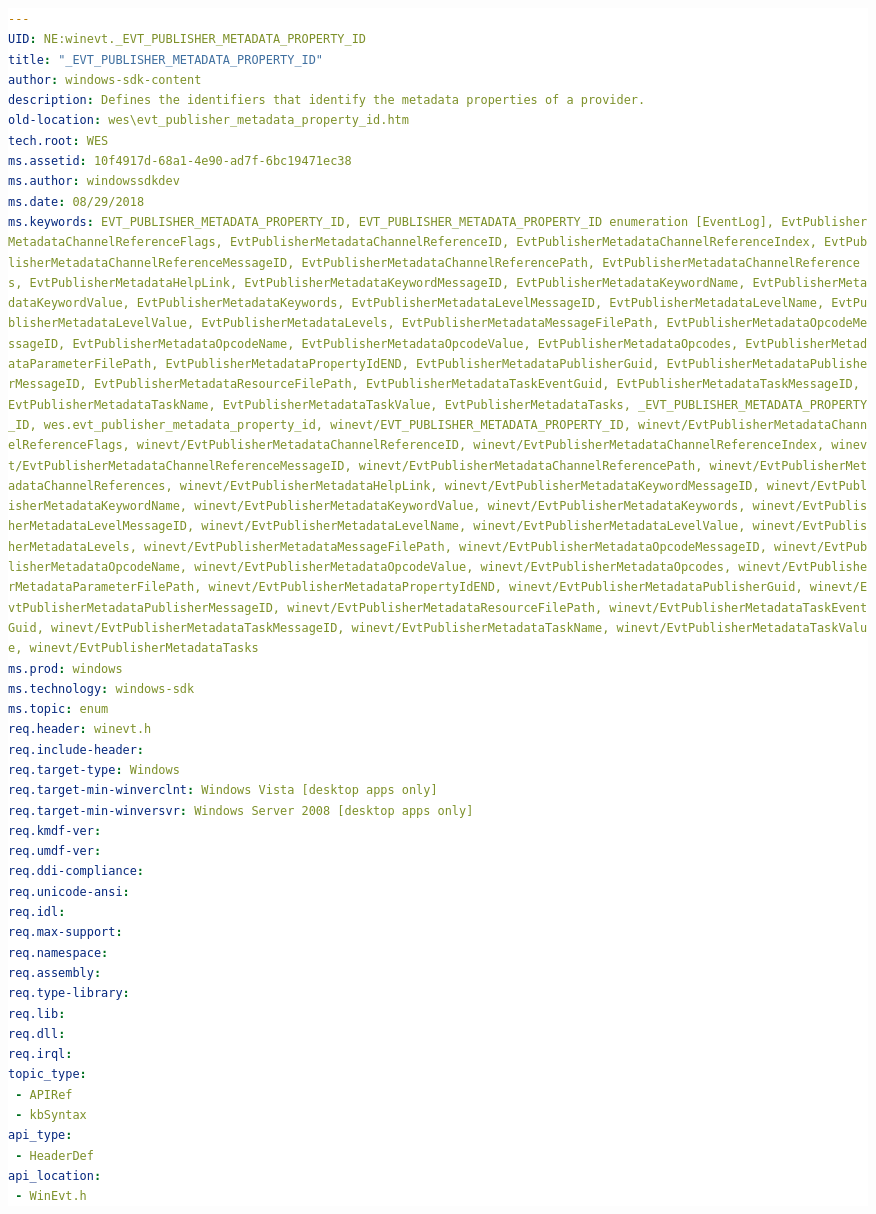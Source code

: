 ```yaml
---
UID: NE:winevt._EVT_PUBLISHER_METADATA_PROPERTY_ID
title: "_EVT_PUBLISHER_METADATA_PROPERTY_ID"
author: windows-sdk-content
description: Defines the identifiers that identify the metadata properties of a provider.
old-location: wes\evt_publisher_metadata_property_id.htm
tech.root: WES
ms.assetid: 10f4917d-68a1-4e90-ad7f-6bc19471ec38
ms.author: windowssdkdev
ms.date: 08/29/2018
ms.keywords: EVT_PUBLISHER_METADATA_PROPERTY_ID, EVT_PUBLISHER_METADATA_PROPERTY_ID enumeration [EventLog], EvtPublisherMetadataChannelReferenceFlags, EvtPublisherMetadataChannelReferenceID, EvtPublisherMetadataChannelReferenceIndex, EvtPublisherMetadataChannelReferenceMessageID, EvtPublisherMetadataChannelReferencePath, EvtPublisherMetadataChannelReferences, EvtPublisherMetadataHelpLink, EvtPublisherMetadataKeywordMessageID, EvtPublisherMetadataKeywordName, EvtPublisherMetadataKeywordValue, EvtPublisherMetadataKeywords, EvtPublisherMetadataLevelMessageID, EvtPublisherMetadataLevelName, EvtPublisherMetadataLevelValue, EvtPublisherMetadataLevels, EvtPublisherMetadataMessageFilePath, EvtPublisherMetadataOpcodeMessageID, EvtPublisherMetadataOpcodeName, EvtPublisherMetadataOpcodeValue, EvtPublisherMetadataOpcodes, EvtPublisherMetadataParameterFilePath, EvtPublisherMetadataPropertyIdEND, EvtPublisherMetadataPublisherGuid, EvtPublisherMetadataPublisherMessageID, EvtPublisherMetadataResourceFilePath, EvtPublisherMetadataTaskEventGuid, EvtPublisherMetadataTaskMessageID, EvtPublisherMetadataTaskName, EvtPublisherMetadataTaskValue, EvtPublisherMetadataTasks, _EVT_PUBLISHER_METADATA_PROPERTY_ID, wes.evt_publisher_metadata_property_id, winevt/EVT_PUBLISHER_METADATA_PROPERTY_ID, winevt/EvtPublisherMetadataChannelReferenceFlags, winevt/EvtPublisherMetadataChannelReferenceID, winevt/EvtPublisherMetadataChannelReferenceIndex, winevt/EvtPublisherMetadataChannelReferenceMessageID, winevt/EvtPublisherMetadataChannelReferencePath, winevt/EvtPublisherMetadataChannelReferences, winevt/EvtPublisherMetadataHelpLink, winevt/EvtPublisherMetadataKeywordMessageID, winevt/EvtPublisherMetadataKeywordName, winevt/EvtPublisherMetadataKeywordValue, winevt/EvtPublisherMetadataKeywords, winevt/EvtPublisherMetadataLevelMessageID, winevt/EvtPublisherMetadataLevelName, winevt/EvtPublisherMetadataLevelValue, winevt/EvtPublisherMetadataLevels, winevt/EvtPublisherMetadataMessageFilePath, winevt/EvtPublisherMetadataOpcodeMessageID, winevt/EvtPublisherMetadataOpcodeName, winevt/EvtPublisherMetadataOpcodeValue, winevt/EvtPublisherMetadataOpcodes, winevt/EvtPublisherMetadataParameterFilePath, winevt/EvtPublisherMetadataPropertyIdEND, winevt/EvtPublisherMetadataPublisherGuid, winevt/EvtPublisherMetadataPublisherMessageID, winevt/EvtPublisherMetadataResourceFilePath, winevt/EvtPublisherMetadataTaskEventGuid, winevt/EvtPublisherMetadataTaskMessageID, winevt/EvtPublisherMetadataTaskName, winevt/EvtPublisherMetadataTaskValue, winevt/EvtPublisherMetadataTasks
ms.prod: windows
ms.technology: windows-sdk
ms.topic: enum
req.header: winevt.h
req.include-header: 
req.target-type: Windows
req.target-min-winverclnt: Windows Vista [desktop apps only]
req.target-min-winversvr: Windows Server 2008 [desktop apps only]
req.kmdf-ver: 
req.umdf-ver: 
req.ddi-compliance: 
req.unicode-ansi: 
req.idl: 
req.max-support: 
req.namespace: 
req.assembly: 
req.type-library: 
req.lib: 
req.dll: 
req.irql: 
topic_type:
 - APIRef
 - kbSyntax
api_type:
 - HeaderDef
api_location:
 - WinEvt.h
```